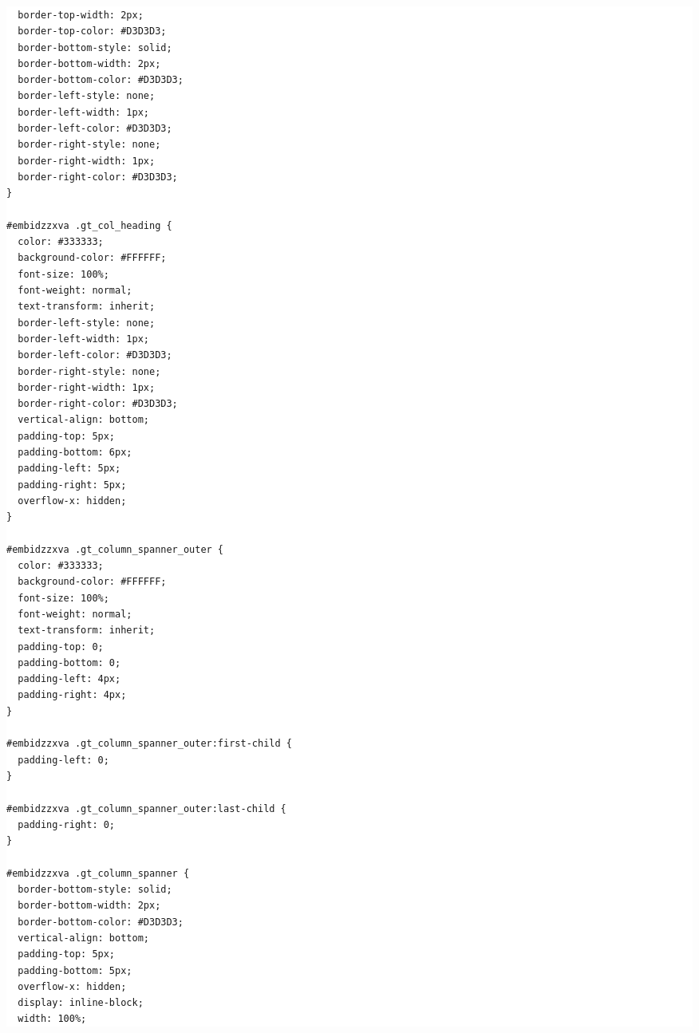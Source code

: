 ```{=html}
  border-top-width: 2px;
  border-top-color: #D3D3D3;
  border-bottom-style: solid;
  border-bottom-width: 2px;
  border-bottom-color: #D3D3D3;
  border-left-style: none;
  border-left-width: 1px;
  border-left-color: #D3D3D3;
  border-right-style: none;
  border-right-width: 1px;
  border-right-color: #D3D3D3;
}

#embidzzxva .gt_col_heading {
  color: #333333;
  background-color: #FFFFFF;
  font-size: 100%;
  font-weight: normal;
  text-transform: inherit;
  border-left-style: none;
  border-left-width: 1px;
  border-left-color: #D3D3D3;
  border-right-style: none;
  border-right-width: 1px;
  border-right-color: #D3D3D3;
  vertical-align: bottom;
  padding-top: 5px;
  padding-bottom: 6px;
  padding-left: 5px;
  padding-right: 5px;
  overflow-x: hidden;
}

#embidzzxva .gt_column_spanner_outer {
  color: #333333;
  background-color: #FFFFFF;
  font-size: 100%;
  font-weight: normal;
  text-transform: inherit;
  padding-top: 0;
  padding-bottom: 0;
  padding-left: 4px;
  padding-right: 4px;
}

#embidzzxva .gt_column_spanner_outer:first-child {
  padding-left: 0;
}

#embidzzxva .gt_column_spanner_outer:last-child {
  padding-right: 0;
}

#embidzzxva .gt_column_spanner {
  border-bottom-style: solid;
  border-bottom-width: 2px;
  border-bottom-color: #D3D3D3;
  vertical-align: bottom;
  padding-top: 5px;
  padding-bottom: 5px;
  overflow-x: hidden;
  display: inline-block;
  width: 100%;
```